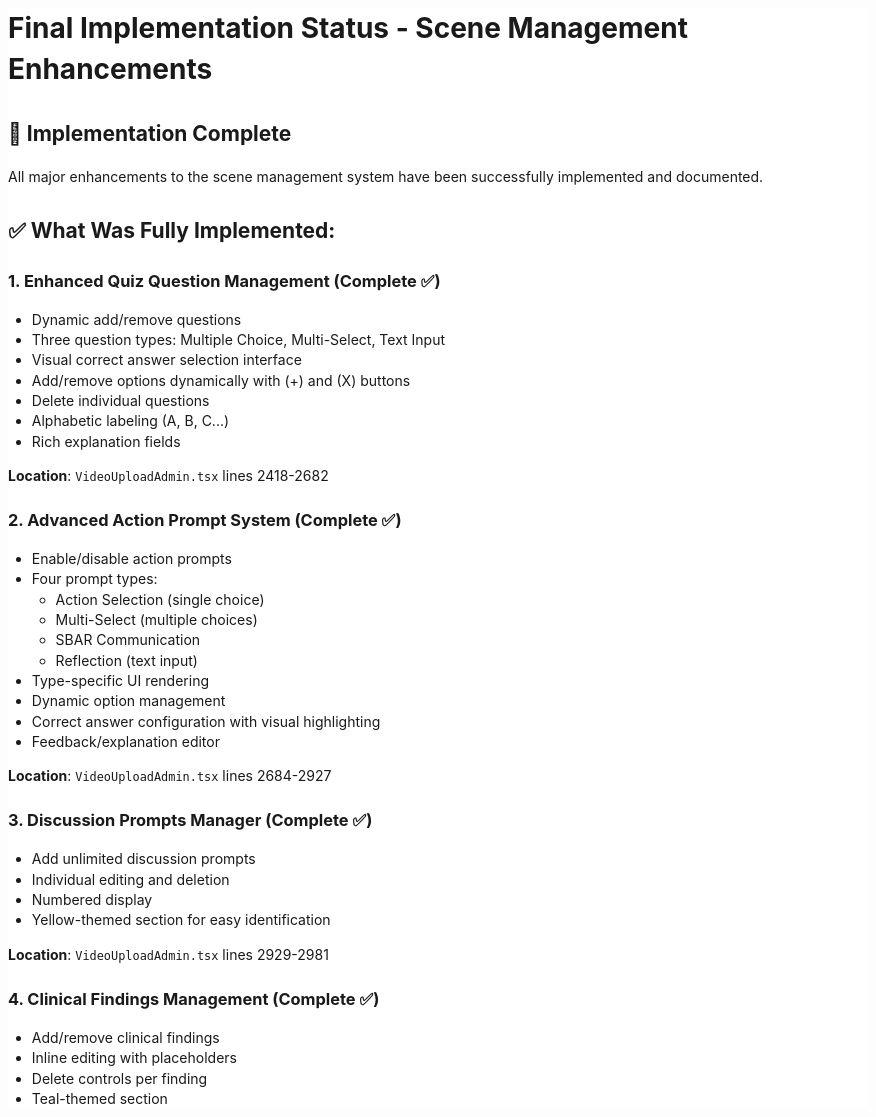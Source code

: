 # Final Implementation Status - Scene Management Enhancements

## 🎉 **Implementation Complete**

All major enhancements to the scene management system have been successfully implemented and documented.

## ✅ **What Was Fully Implemented:**

### 1. **Enhanced Quiz Question Management** (Complete ✅)
- Dynamic add/remove questions
- Three question types: Multiple Choice, Multi-Select, Text Input
- Visual correct answer selection interface
- Add/remove options dynamically with (+) and (X) buttons
- Delete individual questions
- Alphabetic labeling (A, B, C...)
- Rich explanation fields

**Location**: `VideoUploadAdmin.tsx` lines 2418-2682

### 2. **Advanced Action Prompt System** (Complete ✅)
- Enable/disable action prompts
- Four prompt types:
  - Action Selection (single choice)
  - Multi-Select (multiple choices)
  - SBAR Communication
  - Reflection (text input)
- Type-specific UI rendering
- Dynamic option management
- Correct answer configuration with visual highlighting
- Feedback/explanation editor

**Location**: `VideoUploadAdmin.tsx` lines 2684-2927

### 3. **Discussion Prompts Manager** (Complete ✅)
- Add unlimited discussion prompts
- Individual editing and deletion
- Numbered display
- Yellow-themed section for easy identification

**Location**: `VideoUploadAdmin.tsx` lines 2929-2981

### 4. **Clinical Findings Management** (Complete ✅)
- Add/remove clinical findings
- Inline editing with placeholders
- Delete controls per finding
- Teal-themed section
